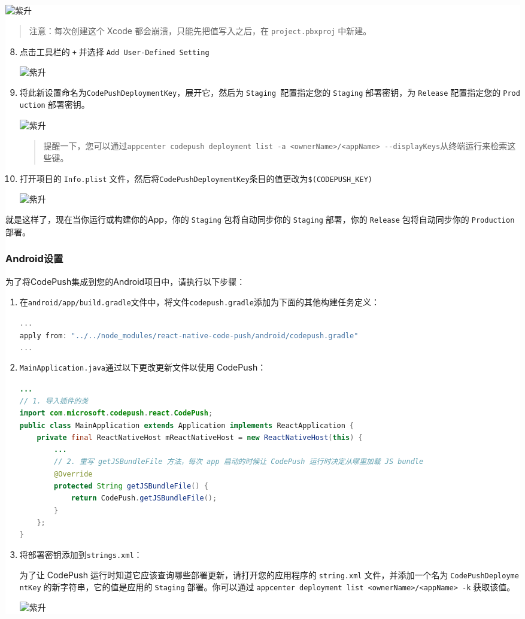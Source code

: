 ![紫升](https://user-gold-cdn.xitu.io/2020/3/9/170bb34307cf8b7f?w=1058&h=316&f=png&s=99721)

  > 注意：每次创建这个 Xcode 都会崩溃，只能先把值写入之后，在 `project.pbxproj` 中新建。

8. 点击工具栏的 `+`  并选择 `Add User-Defined Setting`

   ![紫升](https://user-gold-cdn.xitu.io/2020/3/9/170bb342a1fca283?w=1308&h=228&f=png&s=62560)

9. 将此新设置命名为`CodePushDeploymentKey`，展开它，然后为 `Staging `配置指定您的 `Staging` 部署密钥，为 `Release` 配置指定您的 `Production` 部署密钥。

   ![紫升](https://user-gold-cdn.xitu.io/2020/3/9/170bb342d671ab43?w=890&h=172&f=png&s=67687)

   > 提醒一下，您可以通过`appcenter codepush deployment list -a <ownerName>/<appName> --displayKeys`从终端运行来检索这些键。

10. 打开项目的 `Info.plist` 文件，然后将`CodePushDeploymentKey`条目的值更改为`$(CODEPUSH_KEY)`

    ![紫升](https://user-gold-cdn.xitu.io/2020/3/9/170bb342f42a6b4e?w=890&h=110&f=png&s=29574)

就是这样了，现在当你运行或构建你的App，你的 `Staging` 包将自动同步你的 `Staging` 部署，你的 `Release` 包将自动同步你的 `Production` 部署。

### Android设置

为了将CodePush集成到您的Android项目中，请执行以下步骤：

1. 在`android/app/build.gradle`文件中，将文件`codepush.gradle`添加为下面的其他构建任务定义：

   ```groovy
   ...
   apply from: "../../node_modules/react-native-code-push/android/codepush.gradle"
   ...
   ```

2. `MainApplication.java`通过以下更改更新文件以使用 CodePush：

   ```java
   ...
   // 1. 导入插件的类
   import com.microsoft.codepush.react.CodePush;
   public class MainApplication extends Application implements ReactApplication {
       private final ReactNativeHost mReactNativeHost = new ReactNativeHost(this) {
           ...
           // 2. 重写 getJSBundleFile 方法，每次 app 启动的时候让 CodePush 运行时决定从哪里加载 JS bundle
           @Override
           protected String getJSBundleFile() {
               return CodePush.getJSBundleFile();
           }
       };
   }
   ```

3. 将部署密钥添加到`strings.xml`：

   为了让 CodePush 运行时知道它应该查询哪些部署更新，请打开您的应用程序的 `string.xml` 文件，并添加一个名为 `CodePushDeploymentKey` 的新字符串，它的值是应用的 `Staging` 部署。你可以通过 `appcenter deployment list <ownerName>/<appName> -k` 获取该值。

   ![紫升](https://user-gold-cdn.xitu.io/2020/2/27/170823d9cfe4d5ba?w=1764&h=414&f=png&s=250595)
